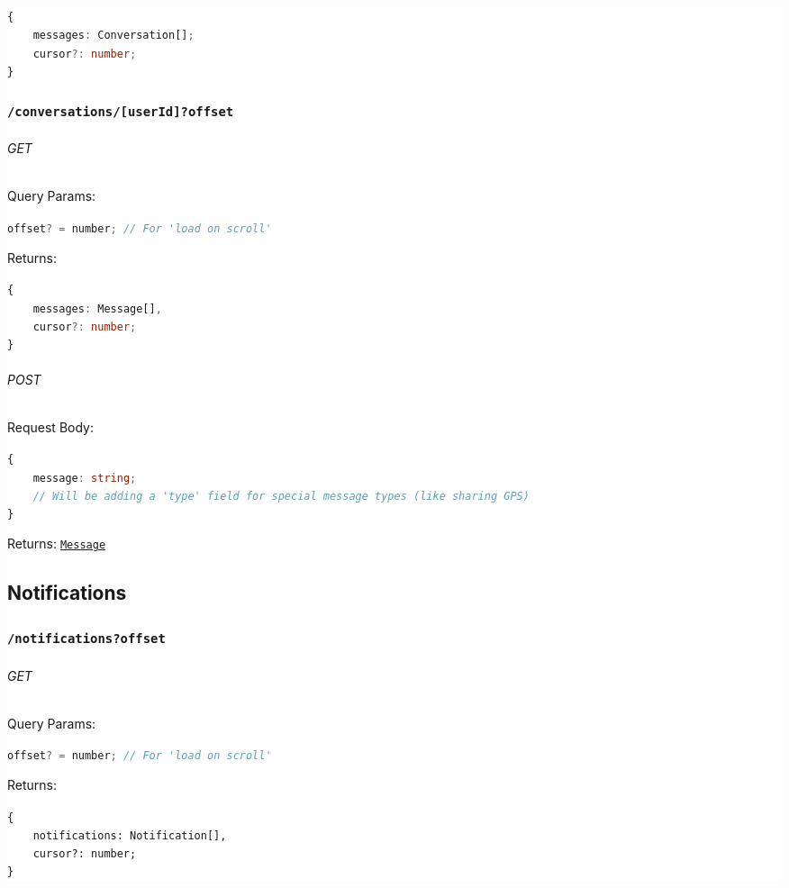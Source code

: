 ```ts
{
    messages: Conversation[];
    cursor?: number;
}
```

### `/conversations/[userId]?offset`

###### GET

Query Params:

```ts
offset? = number; // For 'load on scroll'
```

Returns:

```ts
{
    messages: Message[],
    cursor?: number;
}
```

###### POST

Request Body:

```ts
{
    message: string;
    // Will be adding a 'type' field for special message types (like sharing GPS)
}
```

Returns: [`Message`](#message)

## Notifications

### `/notifications?offset`

###### GET

Query Params:

```ts
offset? = number; // For 'load on scroll'
```

Returns:

```
{
    notifications: Notification[],
    cursor?: number;
}
```
